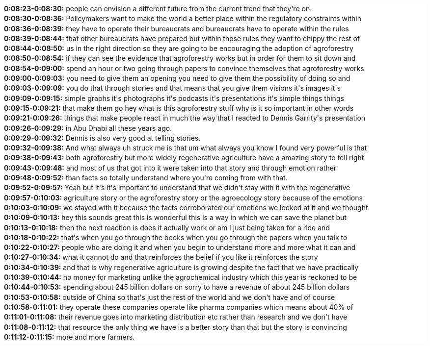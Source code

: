**0:08:23-0:08:30:**  people can envision a different future from the current trend that they're on.  
**0:08:30-0:08:36:**  Policymakers want to make the world a better place within the regulatory constraints within  
**0:08:36-0:08:39:**  they have to operate their bureaucrats and bureaucrats have to operate within the rules  
**0:08:39-0:08:44:**  that other bureaucrats have prepared but within those rules they want to chippy the rest of  
**0:08:44-0:08:50:**  us in the right direction so they are going to be encouraging the adoption of agroforestry  
**0:08:50-0:08:54:**  if they can see the evidence that agroforestry works but in order for them to sit down and  
**0:08:54-0:09:00:**  spend an hour or two going through papers to convince themselves that agroforestry works  
**0:09:00-0:09:03:**  you need to give them an opening you need to give them the possibility of doing so and  
**0:09:03-0:09:09:**  you do that through stories and that means that you give them visions it's images it's  
**0:09:09-0:09:15:**  simple graphs it's photographs it's podcasts it's presentations it's simple things things  
**0:09:15-0:09:21:**  that make them go hey what is this agroforestry stuff why is it so important in other words  
**0:09:21-0:09:26:**  things that make people react in much the way that I reacted to Dennis Garrity's presentation  
**0:09:26-0:09:29:**  in Abu Dhabi all these years ago.  
**0:09:29-0:09:32:**  Dennis is also very good at telling stories.  
**0:09:32-0:09:38:**  And what always uh struck me is that um what always you know I found very powerful is that  
**0:09:38-0:09:43:**  both agroforestry but more widely regenerative agriculture have a amazing story to tell right  
**0:09:43-0:09:48:**  and most of us that got into it were taken into that story and through emotion rather  
**0:09:48-0:09:52:**  than facts so totally understand where you're coming from with that.  
**0:09:52-0:09:57:**  Yeah but it's it's important to understand that we didn't stay with it with the regenerative  
**0:09:57-0:10:03:**  agriculture story or the agroforestry story or the agroecology story because of the emotions  
**0:10:03-0:10:09:**  we stayed with it because the facts corroborated our emotions we looked at it and we thought  
**0:10:09-0:10:13:**  hey this sounds great this is wonderful this is a way in which we can save the planet but  
**0:10:13-0:10:18:**  then the next reaction is does it actually work or am I just being taken for a ride and  
**0:10:18-0:10:22:**  that's when you go through the books when you go through the papers when you talk to  
**0:10:22-0:10:27:**  people who are doing it and when you begin to understand more and more what it can and  
**0:10:27-0:10:34:**  what it cannot do and that reinforces the belief if you like it reinforces the story  
**0:10:34-0:10:39:**  and that is why regenerative agriculture is growing despite the fact that we have practically  
**0:10:39-0:10:44:**  no money for marketing unlike the agrochemical industry which this year is reckoned to be  
**0:10:44-0:10:53:**  spending about 245 billion dollars on sorry to have a revenue of about 245 billion dollars  
**0:10:53-0:10:58:**  outside of China so that's just the rest of the world and we don't have and of course  
**0:10:58-0:11:01:**  they operate these companies operate like pharma companies which means about 40% of  
**0:11:01-0:11:08:**  their revenue goes into marketing distribution etc rather than research and we don't have  
**0:11:08-0:11:12:**  that resource the only thing we have is a better story than that but the story is convincing  
**0:11:12-0:11:15:**  more and more farmers.  